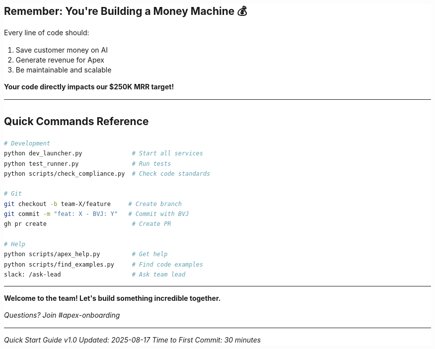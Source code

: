 
## Remember: You're Building a Money Machine 💰

Every line of code should:
1. Save customer money on AI
2. Generate revenue for Apex
3. Be maintainable and scalable

**Your code directly impacts our $250K MRR target!**

---

## Quick Commands Reference

```bash
# Development
python dev_launcher.py              # Start all services
python test_runner.py               # Run tests
python scripts/check_compliance.py  # Check code standards

# Git
git checkout -b team-X/feature     # Create branch
git commit -m "feat: X - BVJ: Y"   # Commit with BVJ
gh pr create                        # Create PR

# Help
python scripts/apex_help.py         # Get help
python scripts/find_examples.py     # Find code examples
slack: /ask-lead                    # Ask team lead
```

---

**Welcome to the team! Let's build something incredible together.**

*Questions? Join #apex-onboarding*

---

*Quick Start Guide v1.0*
*Updated: 2025-08-17*
*Time to First Commit: 30 minutes*